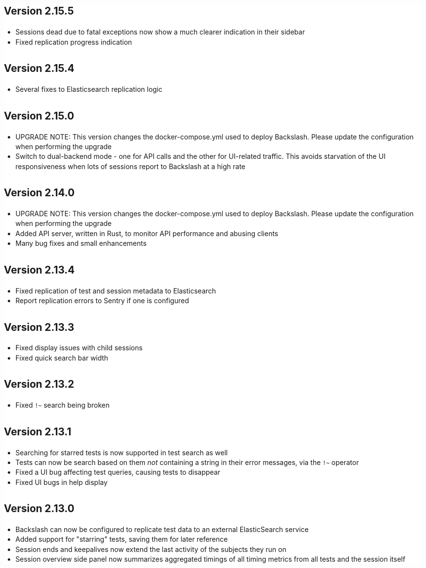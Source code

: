 ## Version 2.15.5

* Sessions dead due to fatal exceptions now show a much clearer indication in their sidebar
* Fixed replication progress indication

## Version 2.15.4

* Several fixes to Elasticsearch replication logic

## Version 2.15.0

* UPGRADE NOTE: This version changes the docker-compose.yml used to deploy Backslash. Please update
  the configuration when performing the upgrade
* Switch to dual-backend mode - one for API calls and the other for UI-related traffic. This avoids
  starvation of the UI responsiveness when lots of sessions report to Backslash at a high rate

## Version 2.14.0

* UPGRADE NOTE: This version changes the docker-compose.yml used to deploy Backslash. Please update the configuration when performing the upgrade
* Added API server, written in Rust, to monitor API performance and abusing clients
* Many bug fixes and small enhancements

## Version 2.13.4

* Fixed replication of test and session metadata to Elasticsearch
* Report replication errors to Sentry if one is configured

## Version 2.13.3

* Fixed display issues with child sessions
* Fixed quick search bar width

## Version 2.13.2

* Fixed `!~` search being broken

## Version 2.13.1

* Searching for starred tests is now supported in test search as well
* Tests can now be search based on them *not* containing a string in their error messages, via the `!~` operator
* Fixed a UI bug affecting test queries, causing tests to disappear
* Fixed UI bugs in help display


## Version 2.13.0

* Backslash can now be configured to replicate test data to an external ElasticSearch service
* Added support for "starring" tests, saving them for later reference
* Session ends and keepalives now extend the last activity of the subjects they run on
* Session overview side panel now summarizes aggregated timings of all timing metrics from all tests and the session itself
